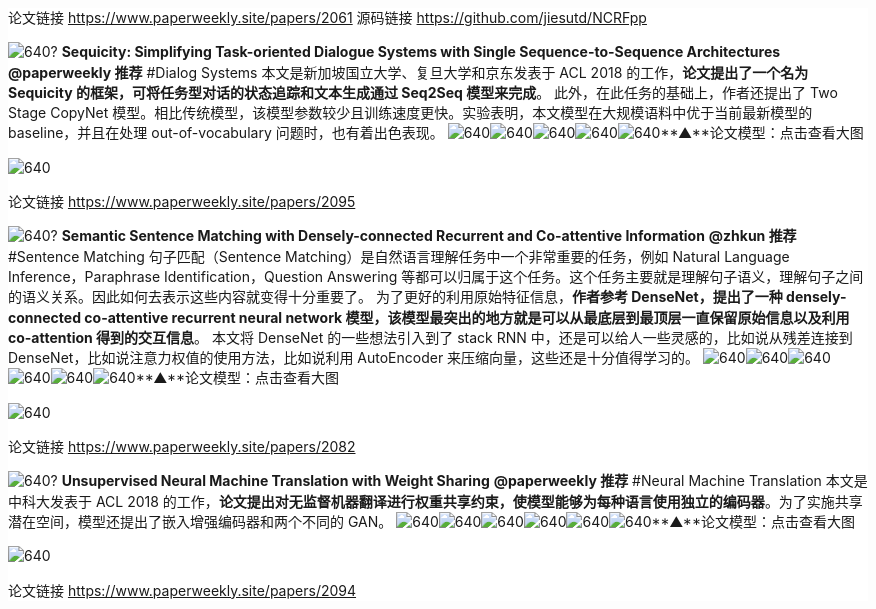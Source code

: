 论文链接
https://www.paperweekly.site/papers/2061
源码链接
https://github.com/jiesutd/NCRFpp

![640?](https://ss.csdn.net/p?https://mmbiz.qpic.cn/mmbiz_png/VBcD02jFhgl7VHx00TkzicBMAfz1dFT8ichDlonfdvKXvzUPKNndGkVFic5wMs53ZjOygqDQouOASgne02AYV1yaA/640?)
**Sequicity: Simplifying Task-oriented Dialogue Systems with Single Sequence-to-Sequence Architectures**
**@paperweekly 推荐**
\#Dialog Systems
本文是新加坡国立大学、复旦大学和京东发表于 ACL 2018 的工作，**论文提出了一个名为 Sequicity 的框架，可将任务型对话的状态追踪和文本生成通过 Seq2Seq 模型来完成**。
此外，在此任务的基础上，作者还提出了 Two Stage CopyNet 模型。相比传统模型，该模型参数较少且训练速度更快。实验表明，本文模型在大规模语料中优于当前最新模型的 baseline，并且在处理 out-of-vocabulary 问题时，也有着出色表现。
![640](https://ss.csdn.net/p?https://mmbiz.qpic.cn/mmbiz_png/VBcD02jFhglJ0icRa0oJTXlibZiaLcQ1FkPEuudngR1Evn7XG6ibbU2zjCZicsMRib99XkzSCeAib5W6o4PcXlCuRkcUg/640)![640](https://ss.csdn.net/p?https://mmbiz.qpic.cn/mmbiz_png/VBcD02jFhglJ0icRa0oJTXlibZiaLcQ1FkPcBXz7wgQ0HJTGiaXAI5308upONzq141ey8rYkTPcdnYj6ABlG4icTgCg/640)![640](https://ss.csdn.net/p?https://mmbiz.qpic.cn/mmbiz_png/VBcD02jFhglJ0icRa0oJTXlibZiaLcQ1FkPa4rLkPcJUJ6VJm0bEoV5G2licuzOzh8TFcHcXfN9UpS0icicvCaeiaeMBg/640)![640](https://ss.csdn.net/p?https://mmbiz.qpic.cn/mmbiz_png/VBcD02jFhglJ0icRa0oJTXlibZiaLcQ1FkPqRZ6wnficwKKDiaP2hMm8RkB3j63CvqSZOA8GHUqsSugfgx7e5aFDAvA/640)![640](https://ss.csdn.net/p?https://mmbiz.qpic.cn/mmbiz_png/VBcD02jFhglJ0icRa0oJTXlibZiaLcQ1FkPoPwbTP5iaWh0DQdBvJlFV92gP0iaiasjrR5WTX4b0yC03srh1ONFFe0wQ/640)**▲**论文模型：点击查看大图

![640](https://ss.csdn.net/p?https://mmbiz.qpic.cn/mmbiz_png/VBcD02jFhglJ0icRa0oJTXlibZiaLcQ1FkPYMw7F2FaWu2483NA6ZpibiaZGWMQadjTZXe3hialRGPDJB69Y2cv5lTYg/640)

论文链接
https://www.paperweekly.site/papers/2095


![640?](https://ss.csdn.net/p?https://mmbiz.qpic.cn/mmbiz_png/VBcD02jFhgl7VHx00TkzicBMAfz1dFT8icJ6oGKRITiaenF00wDTL2VZF5zDm4mcv4S9N18QbCuxVtibhcltkXmb0g/640?)
**Semantic Sentence Matching with Densely-connected Recurrent and Co-attentive Information**
**@zhkun 推荐**
\#Sentence Matching
句子匹配（Sentence Matching）是自然语言理解任务中一个非常重要的任务，例如 Natural Language Inference，Paraphrase Identification，Question Answering 等都可以归属于这个任务。这个任务主要就是理解句子语义，理解句子之间的语义关系。因此如何去表示这些内容就变得十分重要了。
为了更好的利用原始特征信息，**作者参考 DenseNet，提出了一种 densely-connected co-attentive recurrent neural network 模型，该模型最突出的地方就是可以从最底层到最顶层一直保留原始信息以及利用 co-attention 得到的交互信息**。
本文将 DenseNet 的一些想法引入到了 stack RNN 中，还是可以给人一些灵感的，比如说从残差连接到 DenseNet，比如说注意力权值的使用方法，比如说利用 AutoEncoder 来压缩向量，这些还是十分值得学习的。
![640](https://ss.csdn.net/p?https://mmbiz.qpic.cn/mmbiz_png/VBcD02jFhglJ0icRa0oJTXlibZiaLcQ1FkPmSiandh5Fo9cHRWCqGPkXlfxgDibAftxDxZGZwblzzuasBmF818rcLdg/640)![640](https://ss.csdn.net/p?https://mmbiz.qpic.cn/mmbiz_png/VBcD02jFhglJ0icRa0oJTXlibZiaLcQ1FkPoGpB5BCzpUA6f7p4R8fKwy2kNkEBmFdHLPapL35vJY8xgQrhpYOWAQ/640)![640](https://ss.csdn.net/p?https://mmbiz.qpic.cn/mmbiz_png/VBcD02jFhglJ0icRa0oJTXlibZiaLcQ1FkPy3zPXYsKOfGxLjWibrD0cuHa3PjruUnibaPkRvA91CID9ERicm9XRFdHQ/640)![640](https://ss.csdn.net/p?https://mmbiz.qpic.cn/mmbiz_png/VBcD02jFhglJ0icRa0oJTXlibZiaLcQ1FkPnmXbBUWgN2l9PnBNGRZd1VrOZUHPMUDEcsKo9QOzu9se37re6aFbzg/640)![640](https://ss.csdn.net/p?https://mmbiz.qpic.cn/mmbiz_png/VBcD02jFhglJ0icRa0oJTXlibZiaLcQ1FkP7wMRjsVW51EkE0picj2AZMj9XULAlTUYO08TibtWKYqmMuHibIfI6PsQA/640)![640](https://ss.csdn.net/p?https://mmbiz.qpic.cn/mmbiz_png/VBcD02jFhglJ0icRa0oJTXlibZiaLcQ1FkPqHAChZSQ2MuGrm0wbQ5rWib6ibKXClOpre2M2KW3mvflX5zSLv8wDtqA/640)**▲**论文模型：点击查看大图

![640](https://ss.csdn.net/p?https://mmbiz.qpic.cn/mmbiz_png/VBcD02jFhglJ0icRa0oJTXlibZiaLcQ1FkPhiacM5DoicJupozcTHiaayQg5GJME1SRS5pkPzUxAkYfMwbUCpXRwqaIQ/640)

论文链接
https://www.paperweekly.site/papers/2082


![640?](https://ss.csdn.net/p?https://mmbiz.qpic.cn/mmbiz_png/VBcD02jFhgl7VHx00TkzicBMAfz1dFT8icEknJzstkpn6Gab1EeXF5tmGG8rGM2FibNFG9O31YIc5eib0lrZ6MloxQ/640?)
**Unsupervised Neural Machine Translation with Weight Sharing**
**@paperweekly 推荐**
\#Neural Machine Translation
本文是中科大发表于 ACL 2018 的工作，**论文提出对无监督机器翻译进行权重共享约束，使模型能够为每种语言使用独立的编码器**。为了实施共享潜在空间，模型还提出了嵌入增强编码器和两个不同的 GAN。
![640](https://ss.csdn.net/p?https://mmbiz.qpic.cn/mmbiz_png/VBcD02jFhglJ0icRa0oJTXlibZiaLcQ1FkP1ibouoAHZEGEwQfI4TjShbKIZZicEDiafULeulydg9cOMLyujTiaDx44nA/640)![640](https://ss.csdn.net/p?https://mmbiz.qpic.cn/mmbiz_png/VBcD02jFhglJ0icRa0oJTXlibZiaLcQ1FkPAnnA9UEyv2yt5iaKBEZ9ZCRAm6Wfia7JkffHFVNP6txok0twHfhjrEFQ/640)![640](https://ss.csdn.net/p?https://mmbiz.qpic.cn/mmbiz_png/VBcD02jFhglJ0icRa0oJTXlibZiaLcQ1FkPgSMYpG0dHpsL63BLicQDLiaRkrqRjJicW7jwuxCceyibNibPPQrSprwsqiaw/640)![640](https://ss.csdn.net/p?https://mmbiz.qpic.cn/mmbiz_png/VBcD02jFhglJ0icRa0oJTXlibZiaLcQ1FkPXSmTZRXELUICqbQXbcGLI4qFG34Cj6qu70GpzSNPAgk1YIYBbRib9oQ/640)![640](https://ss.csdn.net/p?https://mmbiz.qpic.cn/mmbiz_png/VBcD02jFhglJ0icRa0oJTXlibZiaLcQ1FkPYJPxdew0tVavQ9Boic2mibloby1LJIpe6icMFLTdFKTibWzB3rBltTKr3A/640)![640](https://ss.csdn.net/p?https://mmbiz.qpic.cn/mmbiz_png/VBcD02jFhglJ0icRa0oJTXlibZiaLcQ1FkPD54ob9hia7qc9I2ZTE2VgPvnIvk5ia5icwZp5rNMrvpWEmp5cCEibW48iag/640)**▲**论文模型：点击查看大图

![640](https://ss.csdn.net/p?https://mmbiz.qpic.cn/mmbiz_png/VBcD02jFhglJ0icRa0oJTXlibZiaLcQ1FkPV3ljEevBDdTFyxv5YMk3qwGVBPtHVbZSdQLQXANxtjkrc38noR2eaw/640)

论文链接
https://www.paperweekly.site/papers/2094
